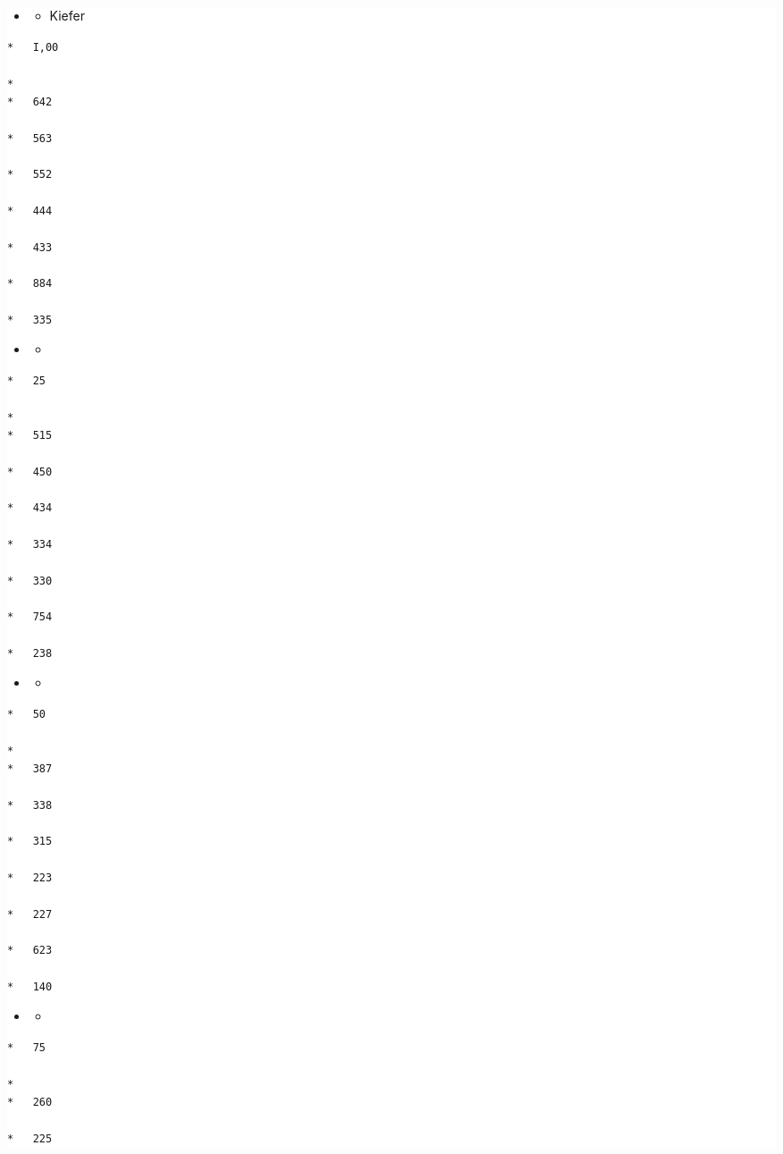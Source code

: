 *    *   Kiefer

    *   I,00

    *
    *   642

    *   563

    *   552

    *   444

    *   433

    *   884

    *   335


*    *
    *   25

    *
    *   515

    *   450

    *   434

    *   334

    *   330

    *   754

    *   238


*    *
    *   50

    *
    *   387

    *   338

    *   315

    *   223

    *   227

    *   623

    *   140


*    *
    *   75

    *
    *   260

    *   225
